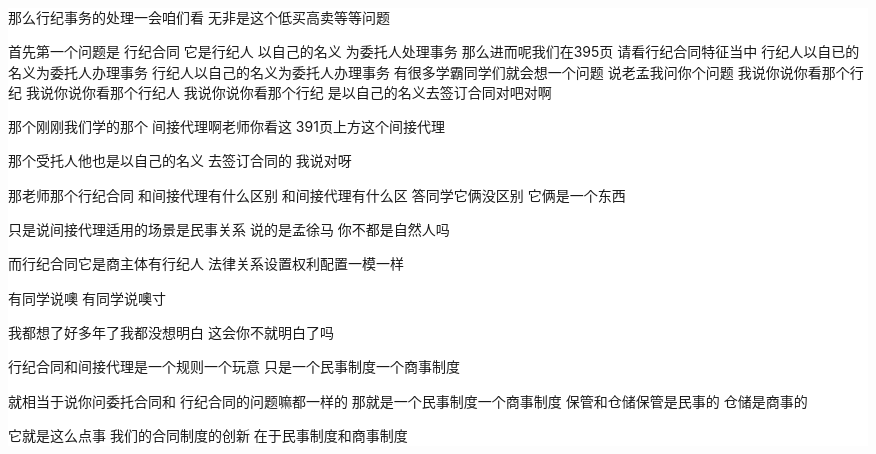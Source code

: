 那么行纪事务的处理一会咱们看
无非是这个低买高卖等等问题

首先第一个问题是
行纪合同
它是行纪人
以自己的名义
为委托人处理事务
那么进而呢我们在395页
请看行纪合同特征当中
行纪人以自已的名义为委托人办理事务
行纪人以自己的名义为委托人办理事务
有很多学霸同学们就会想一个问题
说老孟我问你个问题
我说你说你看那个行纪
我说你说你看那个行纪人
我说你说你看那个行纪
是以自己的名义去签订合同对吧对啊

那个刚刚我们学的那个
间接代理啊老师你看这
391页上方这个间接代理

那个受托人他也是以自己的名义
去签订合同的
我说对呀

那老师那个行纪合同
和间接代理有什么区别
和间接代理有什么区
答同学它俩没区别
它俩是一个东西

只是说间接代理适用的场景是民事关系
说的是孟徐马
你不都是自然人吗

而行纪合同它是商主体有行纪人
法律关系设置权利配置一模一样

有同学说噢
有同学说噢寸

我都想了好多年了我都没想明白
这会你不就明白了吗

行纪合同和间接代理是一个规则一个玩意
只是一个民事制度一个商事制度

就相当于说你问委托合同和
行纪合同的问题嘛都一样的
那就是一个民事制度一个商事制度
保管和仓储保管是民事的
仓储是商事的

它就是这么点事
我们的合同制度的创新
在于民事制度和商事制度
